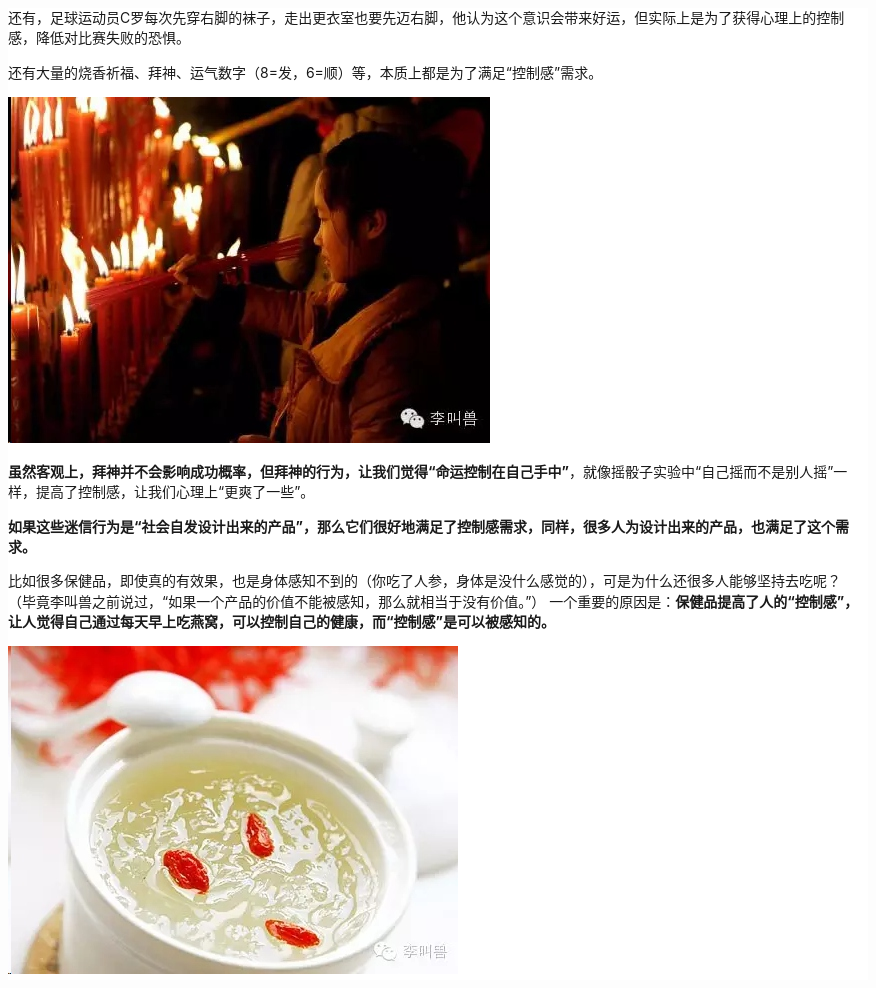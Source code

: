 
还有，足球运动员C罗每次先穿右脚的袜子，走出更衣室也要先迈右脚，他认为这个意识会带来好运，但实际上是为了获得心理上的控制感，降低对比赛失败的恐惧。

 

还有大量的烧香祈福、拜神、运气数字（8=发，6=顺）等，本质上都是为了满足“控制感”需求。


![](./_image/2017-02-13-14-03-46.jpg)


**虽然客观上，拜神并不会影响成功概率，但拜神的行为，让我们觉得“命运控制在自己手中”**，就像摇骰子实验中“自己摇而不是别人摇”一样，提高了控制感，让我们心理上“更爽了一些”。

 

**如果这些迷信行为是“社会自发设计出来的产品”，那么它们很好地满足了控制感需求，同样，很多人为设计出来的产品，也满足了这个需求。**

 

比如很多保健品，即使真的有效果，也是身体感知不到的（你吃了人参，身体是没什么感觉的），可是为什么还很多人能够坚持去吃呢？（毕竟李叫兽之前说过，“如果一个产品的价值不能被感知，那么就相当于没有价值。”）
一个重要的原因是：**保健品提高了人的“控制感”，让人觉得自己通过每天早上吃燕窝，可以控制自己的健康，而“控制感”是可以被感知的。**


![](./_image/2017-02-13-14-03-56.jpg)
